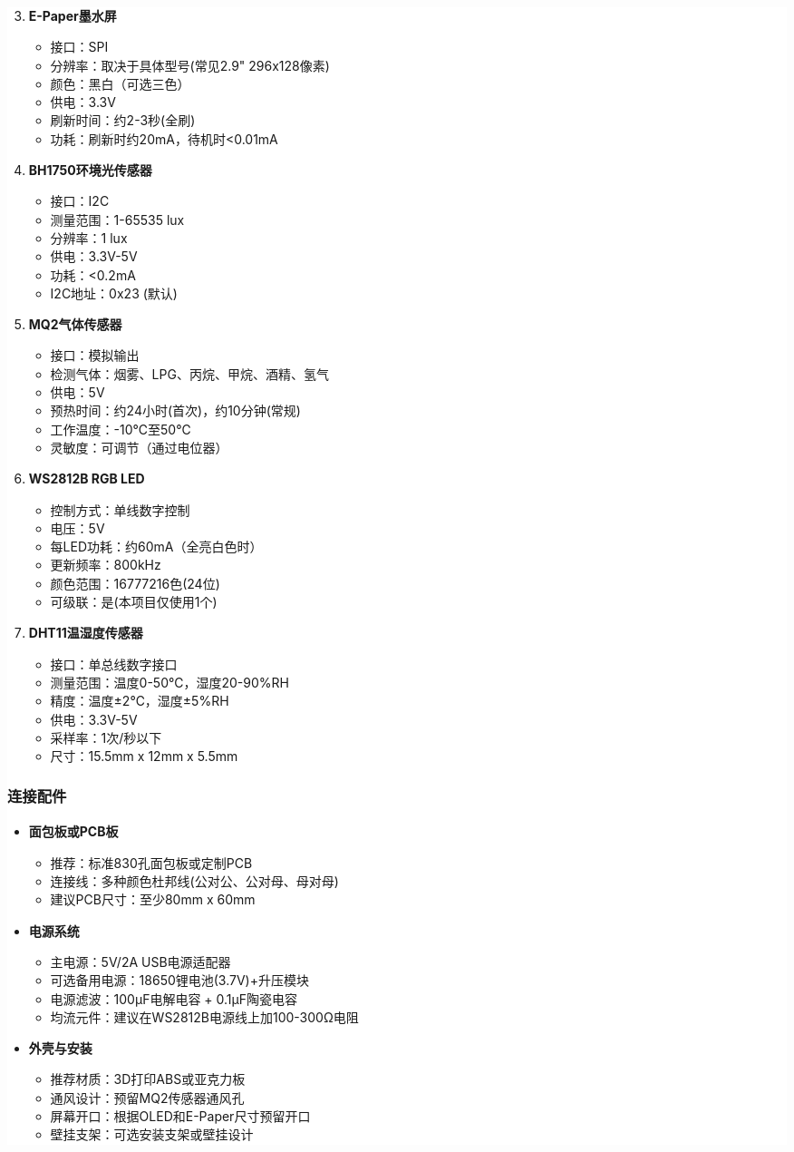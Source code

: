 3. **E-Paper墨水屏**
   - 接口：SPI
   - 分辨率：取决于具体型号(常见2.9" 296x128像素)
   - 颜色：黑白（可选三色）
   - 供电：3.3V
   - 刷新时间：约2-3秒(全刷)
   - 功耗：刷新时约20mA，待机时<0.01mA

4. **BH1750环境光传感器**
   - 接口：I2C
   - 测量范围：1-65535 lux
   - 分辨率：1 lux
   - 供电：3.3V-5V
   - 功耗：<0.2mA
   - I2C地址：0x23 (默认)

5. **MQ2气体传感器**
   - 接口：模拟输出
   - 检测气体：烟雾、LPG、丙烷、甲烷、酒精、氢气
   - 供电：5V
   - 预热时间：约24小时(首次)，约10分钟(常规)
   - 工作温度：-10℃至50℃
   - 灵敏度：可调节（通过电位器）

6. **WS2812B RGB LED**
   - 控制方式：单线数字控制
   - 电压：5V
   - 每LED功耗：约60mA（全亮白色时）
   - 更新频率：800kHz
   - 颜色范围：16777216色(24位)
   - 可级联：是(本项目仅使用1个)

7. **DHT11温湿度传感器**
   - 接口：单总线数字接口
   - 测量范围：温度0-50℃，湿度20-90%RH
   - 精度：温度±2℃，湿度±5%RH
   - 供电：3.3V-5V
   - 采样率：1次/秒以下
   - 尺寸：15.5mm x 12mm x 5.5mm

### 连接配件

- **面包板或PCB板**
  - 推荐：标准830孔面包板或定制PCB
  - 连接线：多种颜色杜邦线(公对公、公对母、母对母)
  - 建议PCB尺寸：至少80mm x 60mm

- **电源系统**
  - 主电源：5V/2A USB电源适配器
  - 可选备用电源：18650锂电池(3.7V)+升压模块
  - 电源滤波：100μF电解电容 + 0.1μF陶瓷电容
  - 均流元件：建议在WS2812B电源线上加100-300Ω电阻

- **外壳与安装**
  - 推荐材质：3D打印ABS或亚克力板
  - 通风设计：预留MQ2传感器通风孔
  - 屏幕开口：根据OLED和E-Paper尺寸预留开口
  - 壁挂支架：可选安装支架或壁挂设计
